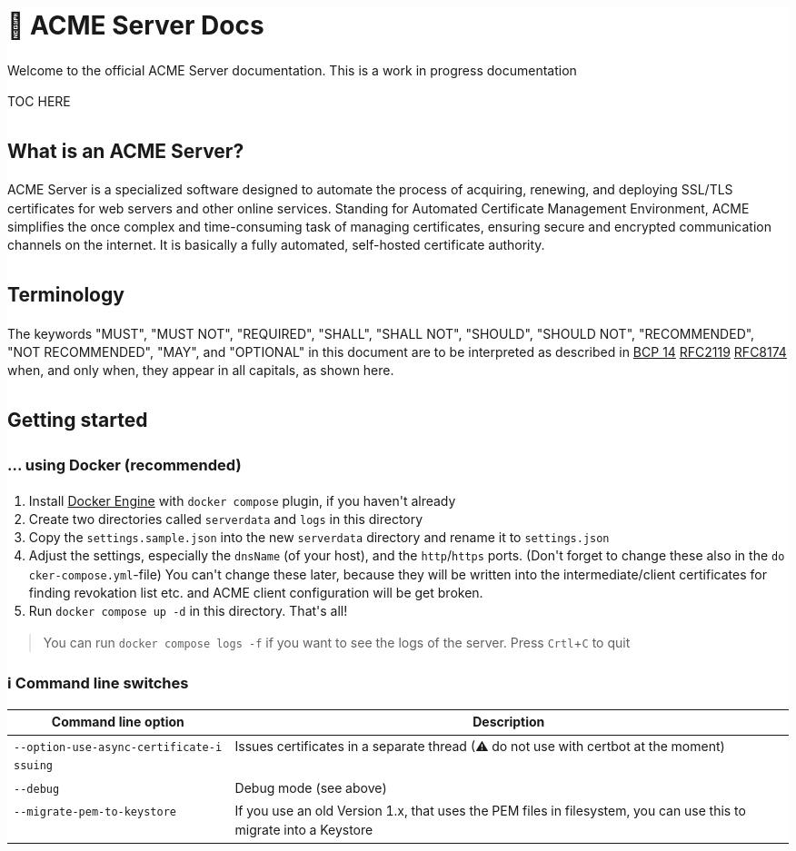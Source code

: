 # 📖 ACME Server Docs

Welcome to the official ACME Server documentation. This is a work in progress documentation

TOC HERE

## What is an ACME Server?

ACME Server is a specialized software designed to automate the process of acquiring, renewing,
and deploying SSL/TLS certificates for web servers and other online services. Standing for
Automated Certificate Management Environment, ACME simplifies the once complex and time-consuming
task of managing certificates, ensuring secure and encrypted communication channels on the internet.
It is basically a fully automated, self-hosted certificate authority.

## Terminology

The keywords "MUST", "MUST NOT", "REQUIRED", "SHALL", "SHALL NOT",
"SHOULD", "SHOULD NOT", "RECOMMENDED", "NOT RECOMMENDED", "MAY", and
"OPTIONAL" in this document are to be interpreted as described in
[BCP 14](https://www.rfc-editor.org/info/bcp14) [RFC2119](https://datatracker.ietf.org/doc/html/rfc2119) [RFC8174](https://datatracker.ietf.org/doc/html/rfc8174)
when, and only when, they appear in all
capitals, as shown here.

## Getting started

### ... using Docker (recommended)

1. Install [Docker Engine](https://docs.docker.com/engine/install/) with `docker compose` plugin, if you haven't already
2. Create two directories called `serverdata` and `logs` in this directory
3. Copy the `settings.sample.json` into the new `serverdata` directory and rename it to `settings.json`
4. Adjust the settings, especially the `dnsName` (of your host), and the `http`/`https` ports. (Don't forget to change
   these also in the `docker-compose.yml`-file) You can't change these later, because they will be written into the
   intermediate/client certificates for finding revokation list etc. and ACME client configuration will be get broken.
5. Run `docker compose up -d` in this directory. That's all!

> You can run `docker compose logs -f` if you want to see the logs of the server. Press `Crtl`+`C` to quit

### ℹ Command line switches

| Command line option                      | Description                                                                                                       |
|------------------------------------------|-------------------------------------------------------------------------------------------------------------------|
| `--option-use-async-certificate-issuing` | Issues certificates in a separate thread (⚠ do not use with certbot at the moment)                                |
| `--debug`                                | Debug mode (see above)                                                                                            |
| `--migrate-pem-to-keystore`              | If you use an old Version 1.x, that uses the PEM files in filesystem, you can use this to migrate into a Keystore |
